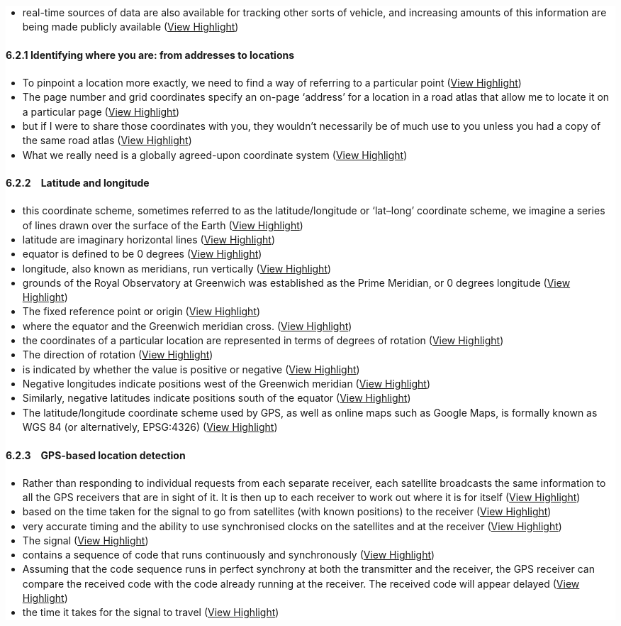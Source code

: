 - real-time sources of data are also available for tracking other sorts of vehicle, and increasing amounts of this information are being made publicly available ([View Highlight](https://read.readwise.io/read/01hzestec4b2tnrd2kg5m7vb2q))
#### 6.2.1 Identifying where you are: from addresses to locations
- To pinpoint a location more exactly, we need to find a way of referring to a particular point ([View Highlight](https://read.readwise.io/read/01hzeszqtx1ddf9dgawtq62bv3))
- The page number and grid coordinates specify an on-page ‘address’ for a location in a road atlas that allow me to locate it on a particular page ([View Highlight](https://read.readwise.io/read/01hzet36bsdbayqgvrmc1vrv3j))
- but if I were to share those coordinates with you, they wouldn’t necessarily be of much use to you unless you had a copy of the same road atlas ([View Highlight](https://read.readwise.io/read/01hzet62e6rwxxgrqk7z5hw83a))
- What we really need is a globally agreed-upon coordinate system ([View Highlight](https://read.readwise.io/read/01hzet6eejq1pcebx12mj4mjkc))
#### 6.2.2 Latitude and longitude
- this coordinate scheme, sometimes referred to as the latitude/longitude or ‘lat–long’ coordinate scheme, we imagine a series of lines drawn over the surface of the Earth ([View Highlight](https://read.readwise.io/read/01hzet9jdppnx0jca2t7mas05d))
- latitude are imaginary horizontal lines ([View Highlight](https://read.readwise.io/read/01hzetg31yrrkcme5p4q9329xm))
- equator is defined to be 0 degrees ([View Highlight](https://read.readwise.io/read/01hzetgdz4jm52henzvhyrxqby))
- longitude, also known as meridians, run vertically ([View Highlight](https://read.readwise.io/read/01hzetgkathcj37pbahzf6m9vn))
- grounds of the Royal Observatory at Greenwich was established as the Prime Meridian, or 0 degrees longitude ([View Highlight](https://read.readwise.io/read/01hzetgybfkdahyw35rpjns651))
- The fixed reference point or origin ([View Highlight](https://read.readwise.io/read/01hzethafydc5zg55tt6rj4ghg))
- where the equator and the Greenwich meridian cross. ([View Highlight](https://read.readwise.io/read/01hzethg8cgn7214424epg7e86))
- the coordinates of a particular location are represented in terms of degrees of rotation ([View Highlight](https://read.readwise.io/read/01hzetjxncj5wkny9xdhh963ky))
- The direction of rotation ([View Highlight](https://read.readwise.io/read/01hzetkbmvwjtqf7yxyqkf1a0s))
- is indicated by whether the value is positive or negative ([View Highlight](https://read.readwise.io/read/01hzetkknvefe8bf7x6t1eb6vb))
- Negative longitudes indicate positions west of the Greenwich meridian ([View Highlight](https://read.readwise.io/read/01hzetkshj2sezhdsqdg36gx9q))
- Similarly, negative latitudes indicate positions south of the equator ([View Highlight](https://read.readwise.io/read/01hzetm293zrb0jkcbc10rntde))
- The latitude/longitude coordinate scheme used by GPS, as well as online maps such as Google Maps, is formally known as WGS 84 (or alternatively, EPSG:4326) ([View Highlight](https://read.readwise.io/read/01hzf26gh98n1c3g7757a46qw7))
#### 6.2.3 GPS-based location detection
- Rather than responding to individual requests from each separate receiver, each satellite broadcasts the same information to all the GPS receivers that are in sight of it. It is then up to each receiver to work out where it is for itself ([View Highlight](https://read.readwise.io/read/01hzf2cvfrmv6rh67wn3ccnh5m))
- based on the time taken for the signal to go from satellites (with known positions) to the receiver ([View Highlight](https://read.readwise.io/read/01hzf2gyeb148w3na039z93q8j))
- very accurate timing and the ability to use synchronised clocks on the satellites and at the receiver ([View Highlight](https://read.readwise.io/read/01hzf2rrdh1tjabmcykmr6gkg1))
- The signal ([View Highlight](https://read.readwise.io/read/01hzf2tt6nbcp0brb9nkmj85ty))
- contains a sequence of code that runs continuously and synchronously ([View Highlight](https://read.readwise.io/read/01hzf2v1bj2k8kvb32dx5ye83g))
- Assuming that the code sequence runs in perfect synchrony at both the transmitter and the receiver, the GPS receiver can compare the received code with the code already running at the receiver. The received code will appear delayed ([View Highlight](https://read.readwise.io/read/01hzf2vsh3yge5nvp6p8hpxhrf))
- the time it takes for the signal to travel ([View Highlight](https://read.readwise.io/read/01hzf2w82hnb3dppnqwyzj21zz))